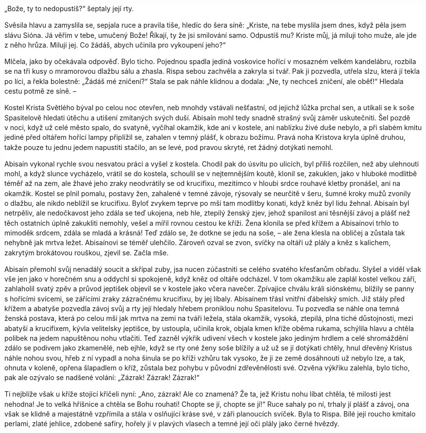 „Bože, ty to nedopustíš?“ šeptaly její rty.

Svěsila hlavu a zamyslila se, sepjala ruce a pravila tiše, hledíc do šera síně: „Kriste, na tebe myslila jsem dnes, když pěla jsem slávu Sióna. Já věřím v tebe, umučený Bože! Říkají, ty že jsi smilování samo. Odpustíš mu? Kriste můj, já miluji toho muže, ale jde z něho hrůza. Miluji jej. Co žádáš, abych učinila pro vykoupení jeho?“

Mlčela, jako by očekávala odpověď. Bylo ticho. Pojednou spadla jediná voskovice hořící v mosazném velkém kandelábru, rozbila se na tři kusy o mramorovou dlažbu sálu a zhasla. Rispa sebou zachvěla a zakryla si tvář. Pak ji pozvedla, utřela slzu, která jí tekla po líci, a řekla bolestně: „Žádáš mé zničení?“ Stala se pak náhle klidnou a dodala: „Ne, ty nechceš zničení, ale oběť!“ Hledala cestu potmě ze síně. –

Kostel Krista Světlého býval po celou noc otevřen, neb mnohdy vstávali nešťastní, od jejichž lůžka prchal sen, a utíkali se k soše Spasitelově hledati útěchu a utišení zmítaných svých duší. Abisaín mohl tedy snadně strašný svůj záměr uskutečniti. Šel pozdě v noci, když už celé město spalo, do svatyně, vyčíhal okamžik, kde ani v kostele, ani nablízku živé duše nebylo, a při slabém kmitu jediné před oltářem hořící lampy připlížil se, zahalen v temný plášť, k obra­zu božímu. Pravá noha Kristova kryla úplně druhou, takže pouze tu jednu jedem napustiti stačilo, an se levé, pod pravou skryté, ret žádný dotýkati nemohl.

Abisaín vykonal rychle svou nesvatou práci a vyšel z kostela. Chodil pak do úsvitu po ulicích, byl příliš rozčilen, než aby ulehnouti mohl, a když slunce vycházelo, vrátil se do kostela, schoulil se v nejtemnějším koutě, klonil se, zakuklen, jako v hluboké modlitbě téměř až na zem, ale žhavé jeho zraky neodvrátily se od krucifixu, mezitímco v hloubi srdce rouhavé kletby pronášel, ani na okamžik. Kostel se plnil pomalu, postavy žen, zahalené v temné závoje, rýsovaly se neurčitě v šeru, šumné kroky mužů zvonily o dlažbu, ale nikdo neblížil se krucifixu. Byloť zvykem teprve po mši tam modlitby konati, když kněz byl lidu žehnal. Abisaín byl netrpěliv, ale nedočkavost jeho zdála se teď ukojena, neb hle, ztepilý ženský zjev, jehož spanilost ani těsnější závoj a plášť než těch ostatních úplně zakukliti nemohly, vešel a mířil rovnou cestou ke kříži. Žena klonila se před křížem a Abisaínovi trhlo to mimoděk srdcem, zdála se mladá a krásná! Teď zdálo se, že dotkne se jedu na soše, – ale žena klesla na obličej a zůstala tak nehybně jak mrtva ležet. Abisaínovi se téměř ulehčilo. Zároveň ozval se zvon, svíčky na oltáři už plály a kněz s kalichem, zakrytým brokátovou rouškou, zjevil se. Začla mše.

Abisaín přemohl svůj nenadálý soucit a skřípal zuby, jsa nucen zúčastniti se celého svatého křesťanům obřadu. Slyšel a viděl však vše jen jako v horečném snu a oddychl si spokojeně, když kněz od oltáře odcházel. V tom okamžiku ale zaplál kostel velkou září, zahlaholil svatý zpěv a průvod jeptišek objevil se v kostele jako včera navečer. Zpívajíce chválu králi siónskému, blížily se panny s hořícími svícemi, se zářícími zraky zázračnému krucifixu, by jej líbaly. Abisaínem třásl vnitřní ďábelský smích. Již stály před křížem a abatyše pozvedla závoj svůj a rty její hledaly hřebem proniklou nohu Spasitelovu. Tu pozvedla se náhle ona temná ženská postava, která po celou mši jak mrtva na zemi na tváři ležela, stála okamžik, vysoká, ztepilá, plna tiché důstojnosti, mezi abatyší a krucifixem, kývla velitelsky jeptišce, by ustoupla, učinila krok, objala kmen kříže oběma rukama, schýlila hlavu a chtěla polibek na jedem napuštěnou nohu vtlačiti. Teď zazněl výkřik udivení všech v kostele jako jediným hrdlem a celé shromáždění zdálo se podivem jako zkamenělé, neb ejhle, když se rty oné ženy soše blížily a už už se jí dotýkati chtěly, hnul dřevěný Kristus náhle nohou svou, hřeb z ní vypadl a noha šinula se po kříži vzhůru tak vysoko, že ji ze země dosáhnouti už nebylo lze, a tak, ohnuta v koleně, opřena šlapadlem o kříž, zůstala bez pohybu v původní zdřevěnělosti své. Ozvěna výkřiku zalehla, bylo ticho, pak ale ozývalo se nadšené volání: „Zázrak! Zázrak! Zázrak!“

Ti nejblíže však u kříže stojící křičeli nyní: „Ano, zázrak! Ale co znamená? Že ta, jež Kristu nohu líbat chtěla, té milosti jest nehodna! Je to velká hříšnice a chtěla se Bohu rouhati! Chopte se jí, chopte se jí!“ Ruce sahaly po ní, trhaly jí plášť a závoj, ona však se klidně a majestátně vzpřímila a stála v oslňující kráse své, v záři planoucích svíček. Byla to Rispa. Bílé její roucho kmitalo perlami, zlaté jehlice, zdobené safíry, hořely jí v plavých vlasech a temné její oči plály jako černé hvězdy.
